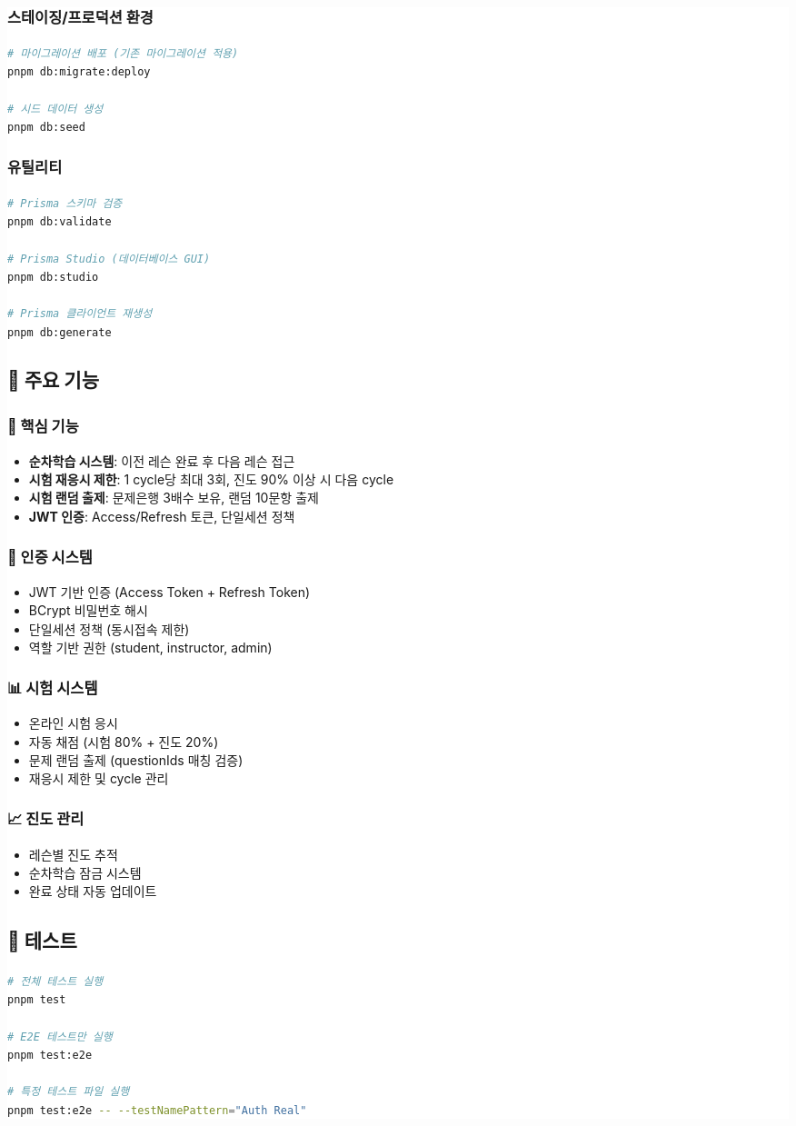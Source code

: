 ### 스테이징/프로덕션 환경
```bash
# 마이그레이션 배포 (기존 마이그레이션 적용)
pnpm db:migrate:deploy

# 시드 데이터 생성
pnpm db:seed
```

### 유틸리티
```bash
# Prisma 스키마 검증
pnpm db:validate

# Prisma Studio (데이터베이스 GUI)
pnpm db:studio

# Prisma 클라이언트 재생성
pnpm db:generate
```

## 🔧 주요 기능

### 🎯 핵심 기능
- **순차학습 시스템**: 이전 레슨 완료 후 다음 레슨 접근
- **시험 재응시 제한**: 1 cycle당 최대 3회, 진도 90% 이상 시 다음 cycle
- **시험 랜덤 출제**: 문제은행 3배수 보유, 랜덤 10문항 출제
- **JWT 인증**: Access/Refresh 토큰, 단일세션 정책

### 🔐 인증 시스템
- JWT 기반 인증 (Access Token + Refresh Token)
- BCrypt 비밀번호 해시
- 단일세션 정책 (동시접속 제한)
- 역할 기반 권한 (student, instructor, admin)

### 📊 시험 시스템
- 온라인 시험 응시
- 자동 채점 (시험 80% + 진도 20%)
- 문제 랜덤 출제 (questionIds 매칭 검증)
- 재응시 제한 및 cycle 관리

### 📈 진도 관리
- 레슨별 진도 추적
- 순차학습 잠금 시스템
- 완료 상태 자동 업데이트

## 🧪 테스트

```bash
# 전체 테스트 실행
pnpm test

# E2E 테스트만 실행
pnpm test:e2e

# 특정 테스트 파일 실행
pnpm test:e2e -- --testNamePattern="Auth Real"
```
